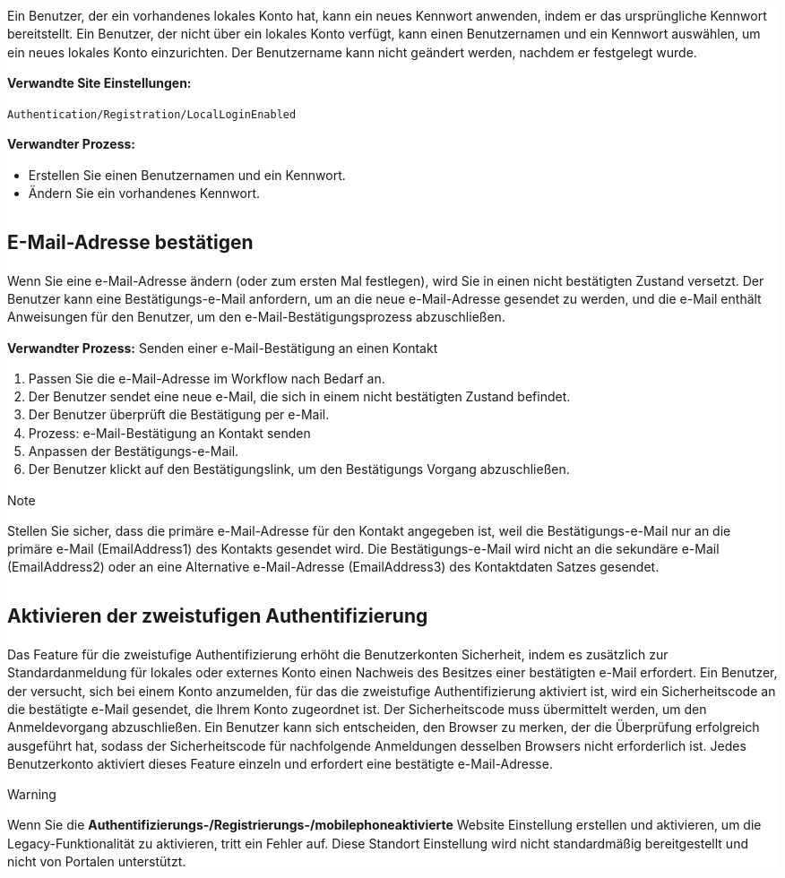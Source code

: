 Ein Benutzer, der ein vorhandenes lokales Konto hat, kann ein neues Kennwort anwenden, indem er das ursprüngliche Kennwort bereitstellt. Ein Benutzer, der nicht über ein lokales Konto verfügt, kann einen Benutzernamen und ein Kennwort auswählen, um ein neues lokales Konto einzurichten. Der Benutzername kann nicht geändert werden, nachdem er festgelegt wurde.

**Verwandte Site Einstellungen:**

`Authentication/Registration/LocalLoginEnabled`

**Verwandter Prozess:**
- Erstellen Sie einen Benutzernamen und ein Kennwort.
- Ändern Sie ein vorhandenes Kennwort.

## <a name="confirm-an-email-address"></a>E-Mail-Adresse bestätigen

Wenn Sie eine e-Mail-Adresse ändern (oder zum ersten Mal festlegen), wird Sie in einen nicht bestätigten Zustand versetzt. Der Benutzer kann eine Bestätigungs-e-Mail anfordern, um an die neue e-Mail-Adresse gesendet zu werden, und die e-Mail enthält Anweisungen für den Benutzer, um den e-Mail-Bestätigungsprozess abzuschließen.

**Verwandter Prozess:** Senden einer e-Mail-Bestätigung an einen Kontakt

1. Passen Sie die e-Mail-Adresse im Workflow nach Bedarf an. 
2. Der Benutzer sendet eine neue e-Mail, die sich in einem nicht bestätigten Zustand befindet.
3. Der Benutzer überprüft die Bestätigung per e-Mail.
4. Prozess: e-Mail-Bestätigung an Kontakt senden
5. Anpassen der Bestätigungs-e-Mail.
6. Der Benutzer klickt auf den Bestätigungslink, um den Bestätigungs Vorgang abzuschließen.

> [!NOTE]
> Stellen Sie sicher, dass die primäre e-Mail-Adresse für den Kontakt angegeben ist, weil die Bestätigungs-e-Mail nur an die primäre e-Mail (EmailAddress1) des Kontakts gesendet wird. Die Bestätigungs-e-Mail wird nicht an die sekundäre e-Mail (EmailAddress2) oder an eine Alternative e-Mail-Adresse (EmailAddress3) des Kontaktdaten Satzes gesendet.

## <a name="enable-two-factor-authentication"></a>Aktivieren der zweistufigen Authentifizierung

Das Feature für die zweistufige Authentifizierung erhöht die Benutzerkonten Sicherheit, indem es zusätzlich zur Standardanmeldung für lokales oder externes Konto einen Nachweis des Besitzes einer bestätigten e-Mail erfordert. Ein Benutzer, der versucht, sich bei einem Konto anzumelden, für das die zweistufige Authentifizierung aktiviert ist, wird ein Sicherheitscode an die bestätigte e-Mail gesendet, die Ihrem Konto zugeordnet ist. Der Sicherheitscode muss übermittelt werden, um den Anmeldevorgang abzuschließen. Ein Benutzer kann sich entscheiden, den Browser zu merken, der die Überprüfung erfolgreich ausgeführt hat, sodass der Sicherheitscode für nachfolgende Anmeldungen desselben Browsers nicht erforderlich ist. Jedes Benutzerkonto aktiviert dieses Feature einzeln und erfordert eine bestätigte e-Mail-Adresse.

> [!WARNING]
> Wenn Sie die **Authentifizierungs-/Registrierungs-/mobilephoneaktivierte** Website Einstellung erstellen und aktivieren, um die Legacy-Funktionalität zu aktivieren, tritt ein Fehler auf. Diese Standort Einstellung wird nicht standardmäßig bereitgestellt und nicht von Portalen unterstützt.
